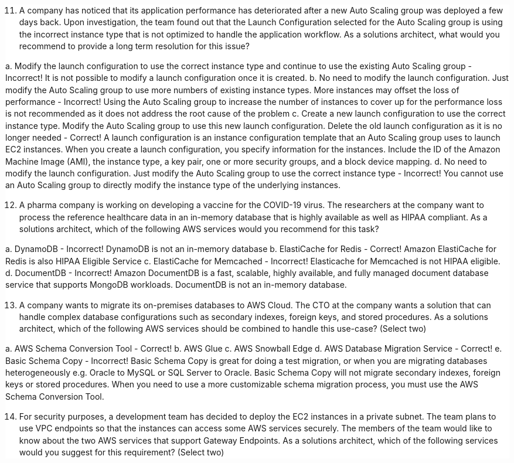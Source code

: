 
11. A company has noticed that its application performance has deteriorated after a new Auto Scaling group was deployed a few days back. Upon investigation, the team found out that the Launch Configuration selected for the Auto Scaling group is using the incorrect instance type that is not optimized to handle the application workflow. As a solutions architect, what would you recommend to provide a long term resolution for this issue?


a. Modify the launch configuration to use the correct instance type and continue to use the existing Auto Scaling group - Incorrect! It is not possible to modify a launch configuration once it is created.
b. No need to modify the launch configuration. Just modify the Auto Scaling group to use more numbers of existing instance types. More instances may offset the loss of performance - Incorrect! Using the Auto Scaling group to increase the number of instances to cover up for the performance loss is not recommended as it does not address the root cause of the problem
c. Create a new launch configuration to use the correct instance type. Modify the Auto Scaling group to use this new launch configuration. Delete the old launch configuration as it is no longer needed - Correct! A launch configuration is an instance configuration template that an Auto Scaling group uses to launch EC2 instances. When you create a launch configuration, you specify information for the instances. Include the ID of the Amazon Machine Image (AMI), the instance type, a key pair, one or more security groups, and a block device mapping.
d. No need to modify the launch configuration. Just modify the Auto Scaling group to use the correct instance type - Incorrect! You cannot use an Auto Scaling group to directly modify the instance type of the underlying instances.



12. A pharma company is working on developing a vaccine for the COVID-19 virus. The researchers at the company want to process the reference healthcare data in an in-memory database that is highly available as well as HIPAA compliant. As a solutions architect, which of the following AWS services would you recommend for this task?

a. DynamoDB - Incorrect! DynamoDB is not an in-memory database
b. ElastiCache for Redis - Correct! Amazon ElastiCache for Redis is also HIPAA Eligible Service
c. ElastiCache for Memcached - Incorrect! Elasticache for Memcached is not HIPAA eligible.
d. DocumentDB - Incorrect! ​​Amazon DocumentDB is a fast, scalable, highly available, and fully managed document database service that supports MongoDB workloads. DocumentDB is not an in-memory database.

13. A company wants to migrate its on-premises databases to AWS Cloud. The CTO at the company wants a solution that can handle complex database configurations such as secondary indexes, foreign keys, and stored procedures. As a solutions architect, which of the following AWS services should be combined to handle this use-case? (Select two)

a. AWS Schema Conversion Tool - Correct!
b. AWS Glue
c. AWS Snowball Edge
d. AWS Database Migration Service - Correct!
e. Basic Schema Copy - Incorrect! Basic Schema Copy is great for doing a test migration, or when you are migrating databases heterogeneously e.g. Oracle to MySQL or SQL Server to Oracle. Basic Schema Copy will not migrate secondary indexes, foreign keys or stored procedures. When you need to use a more customizable schema migration process, you must use the AWS Schema Conversion Tool.

14. For security purposes, a development team has decided to deploy the EC2 instances in a private subnet. The team plans to use VPC endpoints so that the instances can access some AWS services securely. The members of the team would like to know about the two AWS services that support Gateway Endpoints. As a solutions architect, which of the following services would you suggest for this requirement? (Select two)
